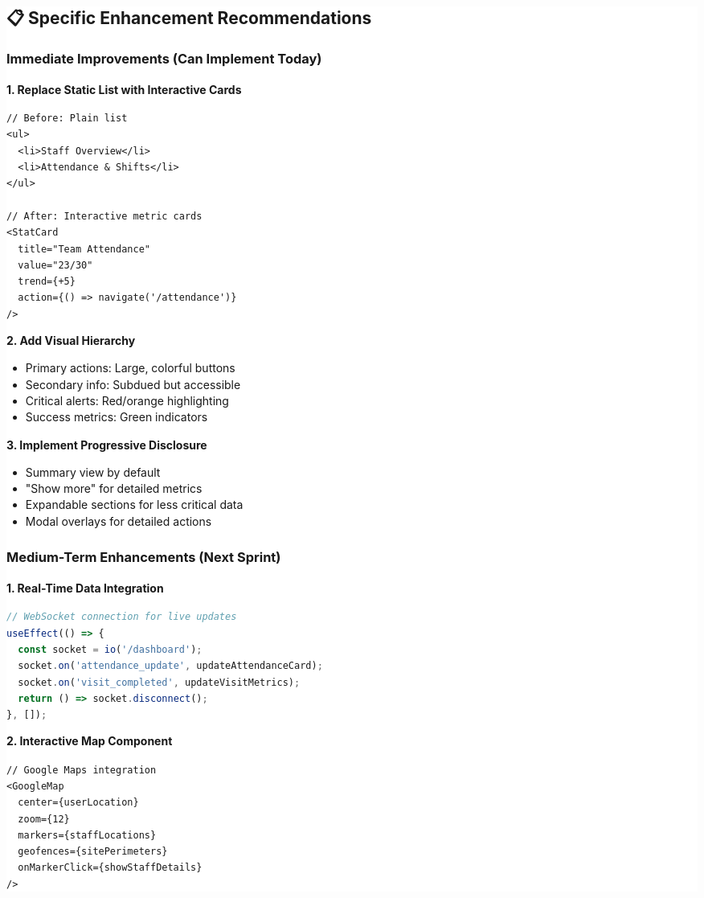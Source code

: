 
## 📋 **Specific Enhancement Recommendations**

### **Immediate Improvements (Can Implement Today)**

**1. Replace Static List with Interactive Cards**
```tsx
// Before: Plain list
<ul>
  <li>Staff Overview</li>
  <li>Attendance & Shifts</li>
</ul>

// After: Interactive metric cards
<StatCard 
  title="Team Attendance"
  value="23/30"
  trend={+5}
  action={() => navigate('/attendance')}
/>
```

**2. Add Visual Hierarchy**
- Primary actions: Large, colorful buttons
- Secondary info: Subdued but accessible
- Critical alerts: Red/orange highlighting
- Success metrics: Green indicators

**3. Implement Progressive Disclosure**
- Summary view by default
- "Show more" for detailed metrics
- Expandable sections for less critical data
- Modal overlays for detailed actions

### **Medium-Term Enhancements (Next Sprint)**

**1. Real-Time Data Integration**
```typescript
// WebSocket connection for live updates
useEffect(() => {
  const socket = io('/dashboard');
  socket.on('attendance_update', updateAttendanceCard);
  socket.on('visit_completed', updateVisitMetrics);
  return () => socket.disconnect();
}, []);
```

**2. Interactive Map Component**
```tsx
// Google Maps integration
<GoogleMap
  center={userLocation}
  zoom={12}
  markers={staffLocations}
  geofences={sitePerimeters}
  onMarkerClick={showStaffDetails}
/>
```

